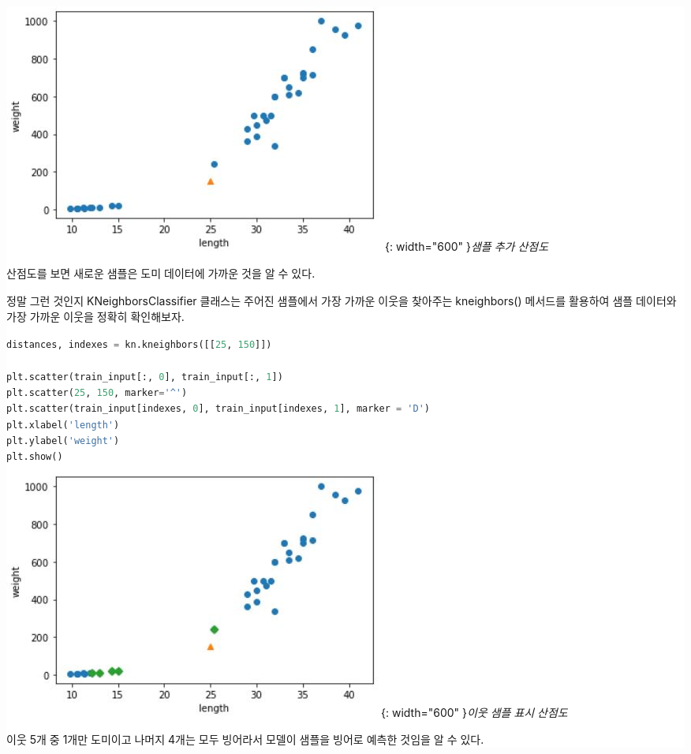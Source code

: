 ![샘플 추가 산점도](/assets/img/posts/2024-07-29/샘플추가.png){: width="600" }_샘플 추가 산점도_

산점도를 보면 새로운 샘플은 도미 데이터에 가까운 것을 알 수 있다.

정말 그런 것인지 KNeighborsClassifier 클래스는 주어진 샘플에서 가장 가까운 이웃을 찾아주는 kneighbors() 메서드를 활용하여 샘플 데이터와 가장 가까운 이웃을 정확히 확인해보자.

```py
distances, indexes = kn.kneighbors([[25, 150]])

plt.scatter(train_input[:, 0], train_input[:, 1])
plt.scatter(25, 150, marker='^')
plt.scatter(train_input[indexes, 0], train_input[indexes, 1], marker = 'D')
plt.xlabel('length')
plt.ylabel('weight')
plt.show()
```

![이웃 샘플 표시 산점도](/assets/img/posts/2024-07-29/이웃샘플.png){: width="600" }_이웃 샘플 표시 산점도_

이웃 5개 중 1개만 도미이고 나머지 4개는 모두 빙어라서 모델이 샘플을 빙어로 예측한 것임을 알 수 있다.
